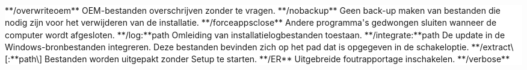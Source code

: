 </tr>
<tr class="alternateRow">
<td style="border:1px solid black;">
**/overwriteoem**
</td>
<td style="border:1px solid black;">
OEM-bestanden overschrijven zonder te vragen.
</td>
</tr>
<tr>
<td style="border:1px solid black;">
**/nobackup**
</td>
<td style="border:1px solid black;">
Geen back-up maken van bestanden die nodig zijn voor het verwijderen van de installatie.
</td>
</tr>
<tr class="alternateRow">
<td style="border:1px solid black;">
**/forceappsclose**
</td>
<td style="border:1px solid black;">
Andere programma's gedwongen sluiten wanneer de computer wordt afgesloten.
</td>
</tr>
<tr>
<td style="border:1px solid black;">
**/log:**path
</td>
<td style="border:1px solid black;">
Omleiding van installatielogbestanden toestaan.
</td>
</tr>
<tr class="alternateRow">
<td style="border:1px solid black;">
**/integrate:**path
</td>
<td style="border:1px solid black;">
De update in de Windows-bronbestanden integreren. Deze bestanden bevinden zich op het pad dat is opgegeven in de schakeloptie.
</td>
</tr>
<tr>
<td style="border:1px solid black;">
**/extract\[:**path\]
</td>
<td style="border:1px solid black;">
Bestanden worden uitgepakt zonder Setup te starten.
</td>
</tr>
<tr class="alternateRow">
<td style="border:1px solid black;">
**/ER**
</td>
<td style="border:1px solid black;">
Uitgebreide foutrapportage inschakelen.
</td>
</tr>
<tr>
<td style="border:1px solid black;">
**/verbose**
</td>
<td style="border:1px solid black;">
